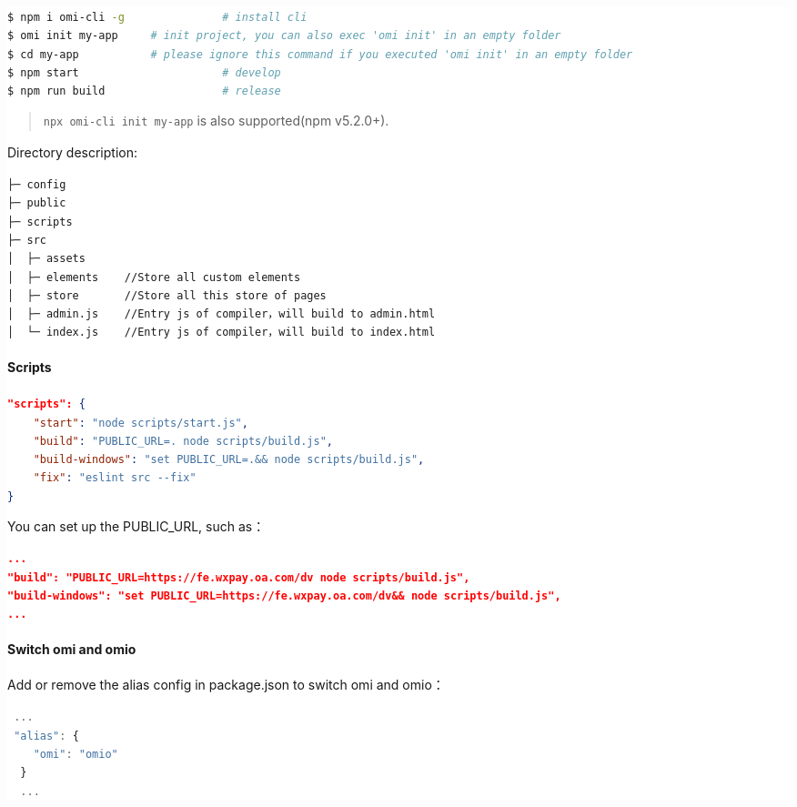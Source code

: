 ```bash
$ npm i omi-cli -g               # install cli
$ omi init my-app     # init project, you can also exec 'omi init' in an empty folder
$ cd my-app           # please ignore this command if you executed 'omi init' in an empty folder
$ npm start                      # develop
$ npm run build                  # release
```

> `npx omi-cli init my-app` is also supported(npm v5.2.0+).

Directory description:

```
├─ config
├─ public
├─ scripts
├─ src
│  ├─ assets
│  ├─ elements    //Store all custom elements
│  ├─ store       //Store all this store of pages
│  ├─ admin.js    //Entry js of compiler，will build to admin.html
│  └─ index.js    //Entry js of compiler，will build to index.html
```

#### Scripts

```json
"scripts": {
    "start": "node scripts/start.js",
    "build": "PUBLIC_URL=. node scripts/build.js",
    "build-windows": "set PUBLIC_URL=.&& node scripts/build.js",
    "fix": "eslint src --fix"
}
```

You can set up the PUBLIC_URL, such as：

```json
...
"build": "PUBLIC_URL=https://fe.wxpay.oa.com/dv node scripts/build.js",
"build-windows": "set PUBLIC_URL=https://fe.wxpay.oa.com/dv&& node scripts/build.js",
...
```

#### Switch omi and omio

Add or remove the alias config in package.json to switch omi and omio：

```js
 ...
 "alias": {
    "omi": "omio"
  }
  ...
```
    

